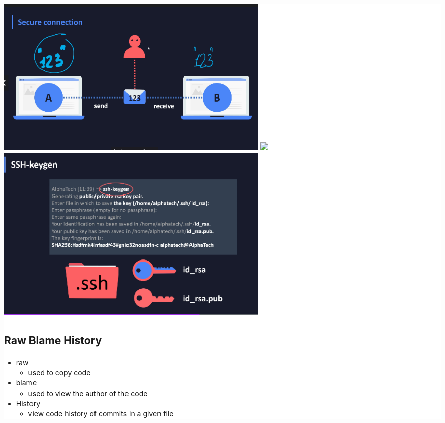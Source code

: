   <img src='./img/secure-connection.PNG' width='500'>
  <img src='./img/sshn.PNG'  width='500'>
  <img src='./img/ssh-keygen.PNG'  width='500'><br>

## Raw Blame History

- raw
  - used to copy code<br>
- blame
  - used to view the author of the code<br>
- History
  - view code history of commits in a given file<br>